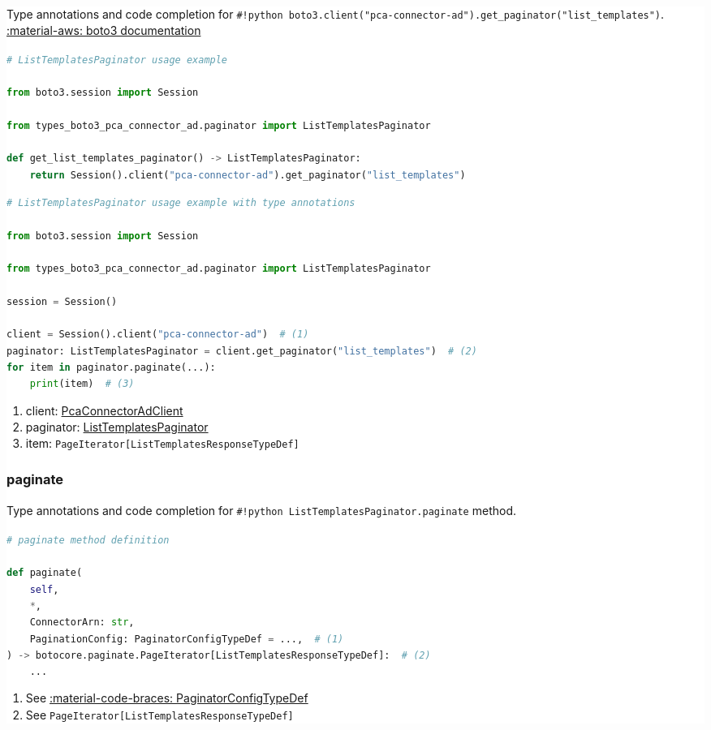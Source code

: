 Type annotations and code completion for `#!python boto3.client("pca-connector-ad").get_paginator("list_templates")`.
[:material-aws: boto3 documentation](https://boto3.amazonaws.com/v1/documentation/api/latest/reference/services/pca-connector-ad/paginator/ListTemplates.html#PcaConnectorAd.Paginator.ListTemplates)

```python
# ListTemplatesPaginator usage example

from boto3.session import Session

from types_boto3_pca_connector_ad.paginator import ListTemplatesPaginator

def get_list_templates_paginator() -> ListTemplatesPaginator:
    return Session().client("pca-connector-ad").get_paginator("list_templates")
```

```python
# ListTemplatesPaginator usage example with type annotations

from boto3.session import Session

from types_boto3_pca_connector_ad.paginator import ListTemplatesPaginator

session = Session()

client = Session().client("pca-connector-ad")  # (1)
paginator: ListTemplatesPaginator = client.get_paginator("list_templates")  # (2)
for item in paginator.paginate(...):
    print(item)  # (3)
```

1. client: [PcaConnectorAdClient](./client.md)
2. paginator: [ListTemplatesPaginator](./paginators.md#listtemplatespaginator)
3. item: `PageIterator[ListTemplatesResponseTypeDef]`


### paginate

Type annotations and code completion for `#!python ListTemplatesPaginator.paginate` method.

```python
# paginate method definition

def paginate(
    self,
    *,
    ConnectorArn: str,
    PaginationConfig: PaginatorConfigTypeDef = ...,  # (1)
) -> botocore.paginate.PageIterator[ListTemplatesResponseTypeDef]:  # (2)
    ...
```

1. See [:material-code-braces: PaginatorConfigTypeDef](./type_defs.md#paginatorconfigtypedef)
2. See `PageIterator[ListTemplatesResponseTypeDef]`

